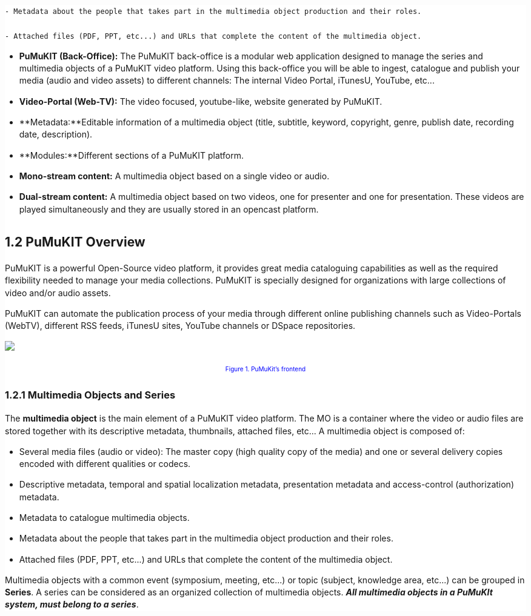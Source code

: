     - Metadata about the people that takes part in the multimedia object production and their roles.

    - Attached files (PDF, PPT, etc...) and URLs that complete the content of the multimedia object.

-   **PuMuKIT (Back-Office):** The PuMuKIT back-office is a modular web application designed to manage the series and multimedia objects of a PuMuKIT video platform. Using this back-office you will be able to ingest, catalogue and publish your media (audio and video assets) to different channels: The internal Video Portal, iTunesU, YouTube, etc...

-   **Video-Portal (Web-TV):** The video focused, youtube-like, website generated by PuMuKIT.

-   **Metadata:**Editable information of a multimedia object (title, subtitle, keyword, copyright, genre, publish date, recording date, description).

-   **Modules:**Different sections of a PuMuKIT platform.

-   **Mono-stream content:** A multimedia object based on a single video or audio.

-   **Dual-stream content:** A multimedia object based on two videos, one for presenter and one for presentation. These videos are played simultaneously and they are usually stored in an opencast platform.

## 1.2 PuMuKIT Overview

PuMuKIT is a powerful Open-Source video platform, it provides great media cataloguing capabilities as well as the required flexibility needed to manage your media collections. PuMuKIT is specially designed for organizations with large collections of video and/or audio assets.

PuMuKIT can automate the publication process of your media through different online publishing channels such as Video-Portals (WebTV), different RSS feeds, iTunesU sites, YouTube channels or DSpace repositories.

![](images/frontendPumukit.png)

<div align="center"><font size=1 color="Blue">Figure 1. PuMuKit’s frontend</font></div>


### 1.2.1 Multimedia Objects and Series

The **multimedia object** is the main element of a PuMuKIT video platform. The MO is a container where the video or audio files are stored together with its descriptive metadata, thumbnails, attached files, etc... A multimedia object is composed of:

-   Several media files (audio or video): The master copy (high quality copy of the media) and one or several delivery copies encoded with different qualities or codecs.

-   Descriptive metadata, temporal and spatial localization metadata, presentation metadata and access-control (authorization) metadata.

-   Metadata to catalogue multimedia objects.

-   Metadata about the people that takes part in the multimedia object production and their roles.

-   Attached files (PDF, PPT, etc...) and URLs that complete the content of the multimedia object.

Multimedia objects with a common event (symposium, meeting, etc...) or topic (subject, knowledge area, etc...) can be grouped in **Series**. A series can be considered as an organized collection of multimedia objects. ***All multimedia objects in a PuMuKIt system, must belong to a series***.

